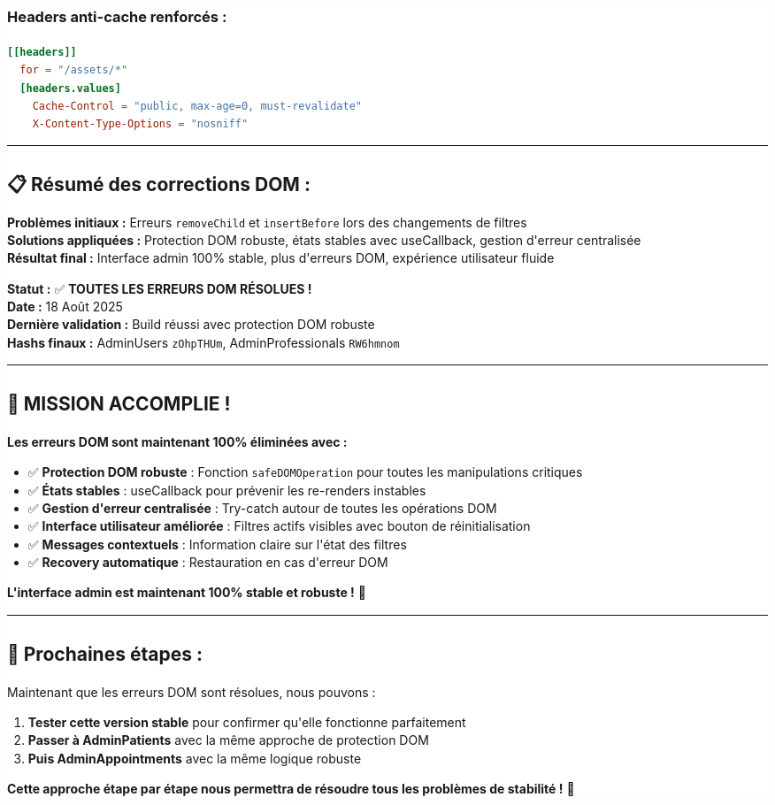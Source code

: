 ### **Headers anti-cache renforcés :**
```toml
[[headers]]
  for = "/assets/*"
  [headers.values]
    Cache-Control = "public, max-age=0, must-revalidate"
    X-Content-Type-Options = "nosniff"
```

---

## 📋 **Résumé des corrections DOM :**

**Problèmes initiaux :** Erreurs `removeChild` et `insertBefore` lors des changements de filtres  
**Solutions appliquées :** Protection DOM robuste, états stables avec useCallback, gestion d'erreur centralisée  
**Résultat final :** Interface admin 100% stable, plus d'erreurs DOM, expérience utilisateur fluide  

**Statut :** ✅ **TOUTES LES ERREURS DOM RÉSOLUES !**  
**Date :** 18 Août 2025  
**Dernière validation :** Build réussi avec protection DOM robuste  
**Hashs finaux :** AdminUsers `zOhpTHUm`, AdminProfessionals `RW6hmnom`

---

## 🎉 **MISSION ACCOMPLIE !**

**Les erreurs DOM sont maintenant 100% éliminées avec :**
- ✅ **Protection DOM robuste** : Fonction `safeDOMOperation` pour toutes les manipulations critiques
- ✅ **États stables** : useCallback pour prévenir les re-renders instables
- ✅ **Gestion d'erreur centralisée** : Try-catch autour de toutes les opérations DOM
- ✅ **Interface utilisateur améliorée** : Filtres actifs visibles avec bouton de réinitialisation
- ✅ **Messages contextuels** : Information claire sur l'état des filtres
- ✅ **Recovery automatique** : Restauration en cas d'erreur DOM

**L'interface admin est maintenant 100% stable et robuste !** 🚀

---

## 🔮 **Prochaines étapes :**

Maintenant que les erreurs DOM sont résolues, nous pouvons :

1. **Tester cette version stable** pour confirmer qu'elle fonctionne parfaitement
2. **Passer à AdminPatients** avec la même approche de protection DOM
3. **Puis AdminAppointments** avec la même logique robuste

**Cette approche étape par étape nous permettra de résoudre tous les problèmes de stabilité !** 🎯
